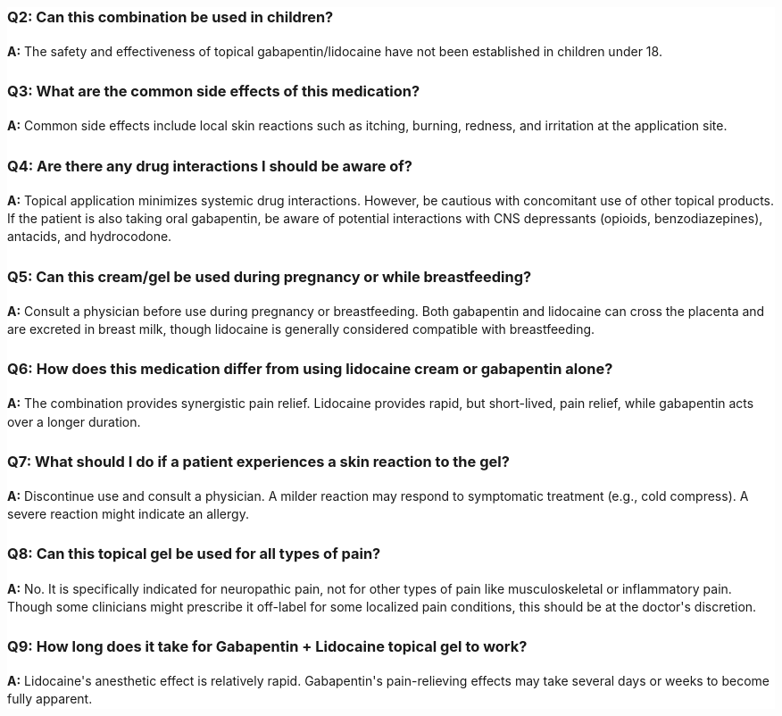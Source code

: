 
### **Q2: Can this combination be used in children?**

**A:**  The safety and effectiveness of topical gabapentin/lidocaine have not been established in children under 18.


### **Q3: What are the common side effects of this medication?**

**A:** Common side effects include local skin reactions such as itching, burning, redness, and irritation at the application site.


### **Q4: Are there any drug interactions I should be aware of?**

**A:** Topical application minimizes systemic drug interactions.  However, be cautious with concomitant use of other topical products.  If the patient is also taking oral gabapentin, be aware of potential interactions with CNS depressants (opioids, benzodiazepines), antacids, and hydrocodone.


### **Q5:  Can this cream/gel be used during pregnancy or while breastfeeding?**

**A:**  Consult a physician before use during pregnancy or breastfeeding. Both gabapentin and lidocaine can cross the placenta and are excreted in breast milk, though lidocaine is generally considered compatible with breastfeeding.


### **Q6: How does this medication differ from using lidocaine cream or gabapentin alone?**

**A:** The combination provides synergistic pain relief. Lidocaine provides rapid, but short-lived, pain relief, while gabapentin acts over a longer duration.


### **Q7: What should I do if a patient experiences a skin reaction to the gel?**

**A:** Discontinue use and consult a physician.  A milder reaction may respond to symptomatic treatment (e.g., cold compress).  A severe reaction might indicate an allergy.

### **Q8: Can this topical gel be used for all types of pain?**

**A:** No. It is specifically indicated for neuropathic pain, not for other types of pain like musculoskeletal or inflammatory pain. Though some clinicians might prescribe it off-label for some localized pain conditions, this should be at the doctor's discretion.

### **Q9: How long does it take for Gabapentin + Lidocaine topical gel to work?**

**A:** Lidocaine's anesthetic effect is relatively rapid. Gabapentin's pain-relieving effects may take several days or weeks to become fully apparent.
